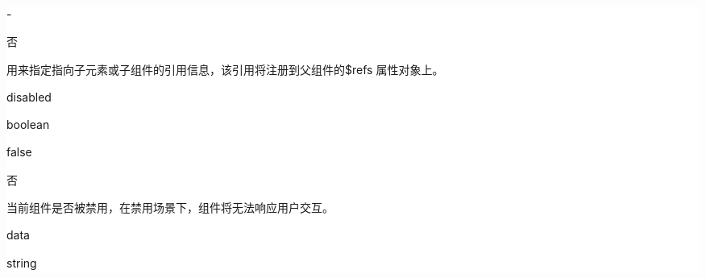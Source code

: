 <td class="cellrowborder" valign="top" width="10.36%" headers="mcps1.1.6.1.3 "><p id="zh-cn_topic_0000001060518078_zh-cn_topic_0000001058340523_p586281111151"><a name="zh-cn_topic_0000001060518078_zh-cn_topic_0000001058340523_p586281111151"></a><a name="zh-cn_topic_0000001060518078_zh-cn_topic_0000001058340523_p586281111151"></a>-</p>
</td>
<td class="cellrowborder" valign="top" width="7.5%" headers="mcps1.1.6.1.4 "><p id="zh-cn_topic_0000001060518078_zh-cn_topic_0000001058340523_p181818590163"><a name="zh-cn_topic_0000001060518078_zh-cn_topic_0000001058340523_p181818590163"></a><a name="zh-cn_topic_0000001060518078_zh-cn_topic_0000001058340523_p181818590163"></a>否</p>
</td>
<td class="cellrowborder" valign="top" width="35.76%" headers="mcps1.1.6.1.5 "><p id="zh-cn_topic_0000001060518078_zh-cn_topic_0000001058340523_p113416153342"><a name="zh-cn_topic_0000001060518078_zh-cn_topic_0000001058340523_p113416153342"></a><a name="zh-cn_topic_0000001060518078_zh-cn_topic_0000001058340523_p113416153342"></a>用来指定指向子元素<span id="zh-cn_topic_0000001060518078_zh-cn_topic_0000001058340523_ph56099211134"><a name="zh-cn_topic_0000001060518078_zh-cn_topic_0000001058340523_ph56099211134"></a><a name="zh-cn_topic_0000001060518078_zh-cn_topic_0000001058340523_ph56099211134"></a>或子组件</span>的引用信息，该引用将注册到父组件的$refs 属性对象上。</p>
</td>
</tr>
<tr id="zh-cn_topic_0000001060518078_row102281644125016"><td class="cellrowborder" valign="top" width="23.16%" headers="mcps1.1.6.1.1 "><p id="zh-cn_topic_0000001060518078_zh-cn_topic_0000001058340523_ab8d3c8007e0a42b9962e0db009e7be9d"><a name="zh-cn_topic_0000001060518078_zh-cn_topic_0000001058340523_ab8d3c8007e0a42b9962e0db009e7be9d"></a><a name="zh-cn_topic_0000001060518078_zh-cn_topic_0000001058340523_ab8d3c8007e0a42b9962e0db009e7be9d"></a>disabled</p>
</td>
<td class="cellrowborder" valign="top" width="23.22%" headers="mcps1.1.6.1.2 "><p id="zh-cn_topic_0000001060518078_zh-cn_topic_0000001058340523_a05782d6a1a5d42918bc95813dca610d6"><a name="zh-cn_topic_0000001060518078_zh-cn_topic_0000001058340523_a05782d6a1a5d42918bc95813dca610d6"></a><a name="zh-cn_topic_0000001060518078_zh-cn_topic_0000001058340523_a05782d6a1a5d42918bc95813dca610d6"></a>boolean</p>
</td>
<td class="cellrowborder" valign="top" width="10.36%" headers="mcps1.1.6.1.3 "><p id="zh-cn_topic_0000001060518078_zh-cn_topic_0000001058340523_a3e2f721f63a74e4b974e9bd5e2f88994"><a name="zh-cn_topic_0000001060518078_zh-cn_topic_0000001058340523_a3e2f721f63a74e4b974e9bd5e2f88994"></a><a name="zh-cn_topic_0000001060518078_zh-cn_topic_0000001058340523_a3e2f721f63a74e4b974e9bd5e2f88994"></a>false</p>
</td>
<td class="cellrowborder" valign="top" width="7.5%" headers="mcps1.1.6.1.4 "><p id="zh-cn_topic_0000001060518078_zh-cn_topic_0000001058340523_p128181959161612"><a name="zh-cn_topic_0000001060518078_zh-cn_topic_0000001058340523_p128181959161612"></a><a name="zh-cn_topic_0000001060518078_zh-cn_topic_0000001058340523_p128181959161612"></a>否</p>
</td>
<td class="cellrowborder" valign="top" width="35.76%" headers="mcps1.1.6.1.5 "><p id="zh-cn_topic_0000001060518078_zh-cn_topic_0000001058340523_a4065980a1e914cf98acce5250ee4ae5a"><a name="zh-cn_topic_0000001060518078_zh-cn_topic_0000001058340523_a4065980a1e914cf98acce5250ee4ae5a"></a><a name="zh-cn_topic_0000001060518078_zh-cn_topic_0000001058340523_a4065980a1e914cf98acce5250ee4ae5a"></a>当前组件是否被禁用，在禁用场景下，组件将无法响应用户交互。</p>
</td>
</tr>
<tr id="zh-cn_topic_0000001060518078_row444684811507"><td class="cellrowborder" valign="top" width="23.16%" headers="mcps1.1.6.1.1 "><p id="zh-cn_topic_0000001060518078_zh-cn_topic_0000001058340523_a751c9d46a62348ec902c7fdf97468b9d"><a name="zh-cn_topic_0000001060518078_zh-cn_topic_0000001058340523_a751c9d46a62348ec902c7fdf97468b9d"></a><a name="zh-cn_topic_0000001060518078_zh-cn_topic_0000001058340523_a751c9d46a62348ec902c7fdf97468b9d"></a>data</p>
</td>
<td class="cellrowborder" valign="top" width="23.22%" headers="mcps1.1.6.1.2 "><p id="zh-cn_topic_0000001060518078_zh-cn_topic_0000001058340523_a8e6d1bb4d0bc423fb8466ee3acd1882f"><a name="zh-cn_topic_0000001060518078_zh-cn_topic_0000001058340523_a8e6d1bb4d0bc423fb8466ee3acd1882f"></a><a name="zh-cn_topic_0000001060518078_zh-cn_topic_0000001058340523_a8e6d1bb4d0bc423fb8466ee3acd1882f"></a>string</p>
</td>